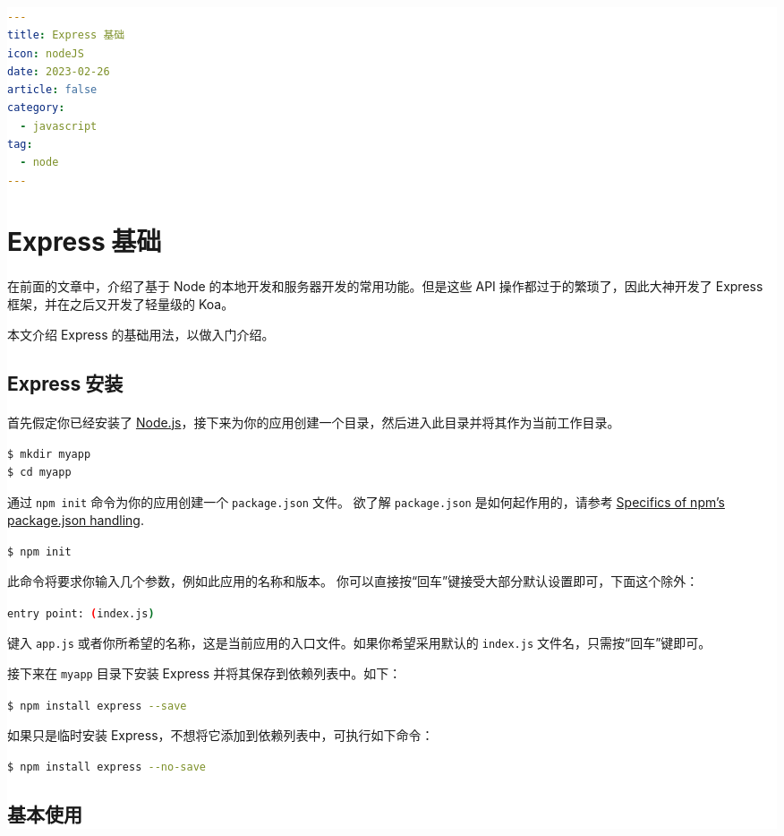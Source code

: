 ```yaml
---
title: Express 基础
icon: nodeJS
date: 2023-02-26
article: false
category:
  - javascript
tag:
  - node
---
```


# Express 基础

在前面的文章中，介绍了基于 Node 的本地开发和服务器开发的常用功能。但是这些 API 操作都过于的繁琐了，因此大神开发了 Express 框架，并在之后又开发了轻量级的 Koa。

本文介绍 Express 的基础用法，以做入门介绍。

## Express 安装

首先假定你已经安装了 [Node.js](https://nodejs.org/)，接下来为你的应用创建一个目录，然后进入此目录并将其作为当前工作目录。

```bash
$ mkdir myapp
$ cd myapp
```

通过 `npm init` 命令为你的应用创建一个 `package.json` 文件。 欲了解 `package.json` 是如何起作用的，请参考 [Specifics of npm’s package.json handling](https://docs.npmjs.com/files/package.json).

```bash
$ npm init
```

此命令将要求你输入几个参数，例如此应用的名称和版本。 你可以直接按“回车”键接受大部分默认设置即可，下面这个除外：

```bash
entry point: (index.js)
```

键入 `app.js` 或者你所希望的名称，这是当前应用的入口文件。如果你希望采用默认的 `index.js` 文件名，只需按“回车”键即可。

接下来在 `myapp` 目录下安装 Express 并将其保存到依赖列表中。如下：

```bash
$ npm install express --save
```

如果只是临时安装 Express，不想将它添加到依赖列表中，可执行如下命令：

```bash
$ npm install express --no-save
```

## 基本使用
